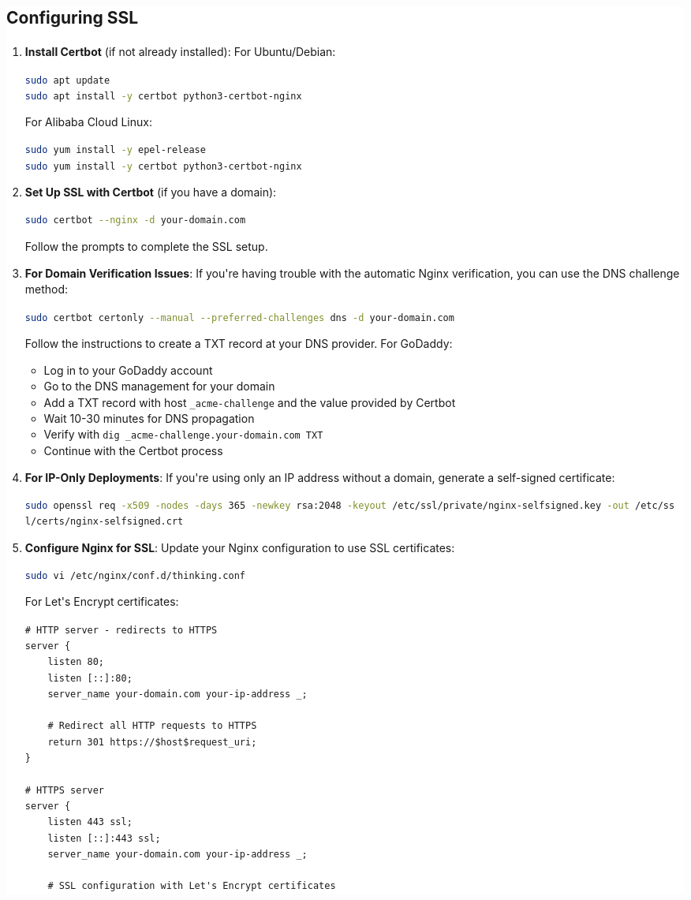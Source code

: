 ## Configuring SSL

1. **Install Certbot** (if not already installed):
   For Ubuntu/Debian:
   ```bash
   sudo apt update
   sudo apt install -y certbot python3-certbot-nginx
   ```
   
   For Alibaba Cloud Linux:
   ```bash
   sudo yum install -y epel-release
   sudo yum install -y certbot python3-certbot-nginx
   ```

2. **Set Up SSL with Certbot** (if you have a domain):
   ```bash
   sudo certbot --nginx -d your-domain.com
   ```
   
   Follow the prompts to complete the SSL setup.

3. **For Domain Verification Issues**:
   If you're having trouble with the automatic Nginx verification, you can use the DNS challenge method:
   ```bash
   sudo certbot certonly --manual --preferred-challenges dns -d your-domain.com
   ```
   
   Follow the instructions to create a TXT record at your DNS provider. For GoDaddy:
   - Log in to your GoDaddy account
   - Go to the DNS management for your domain
   - Add a TXT record with host `_acme-challenge` and the value provided by Certbot
   - Wait 10-30 minutes for DNS propagation
   - Verify with `dig _acme-challenge.your-domain.com TXT`
   - Continue with the Certbot process

4. **For IP-Only Deployments**:
   If you're using only an IP address without a domain, generate a self-signed certificate:
   ```bash
   sudo openssl req -x509 -nodes -days 365 -newkey rsa:2048 -keyout /etc/ssl/private/nginx-selfsigned.key -out /etc/ssl/certs/nginx-selfsigned.crt
   ```

5. **Configure Nginx for SSL**:
   Update your Nginx configuration to use SSL certificates:
   ```bash
   sudo vi /etc/nginx/conf.d/thinking.conf
   ```
   
   For Let's Encrypt certificates:
   ```nginx
   # HTTP server - redirects to HTTPS
   server {
       listen 80;
       listen [::]:80;
       server_name your-domain.com your-ip-address _;
       
       # Redirect all HTTP requests to HTTPS
       return 301 https://$host$request_uri;
   }

   # HTTPS server
   server {
       listen 443 ssl;
       listen [::]:443 ssl;
       server_name your-domain.com your-ip-address _;
       
       # SSL configuration with Let's Encrypt certificates
   ```